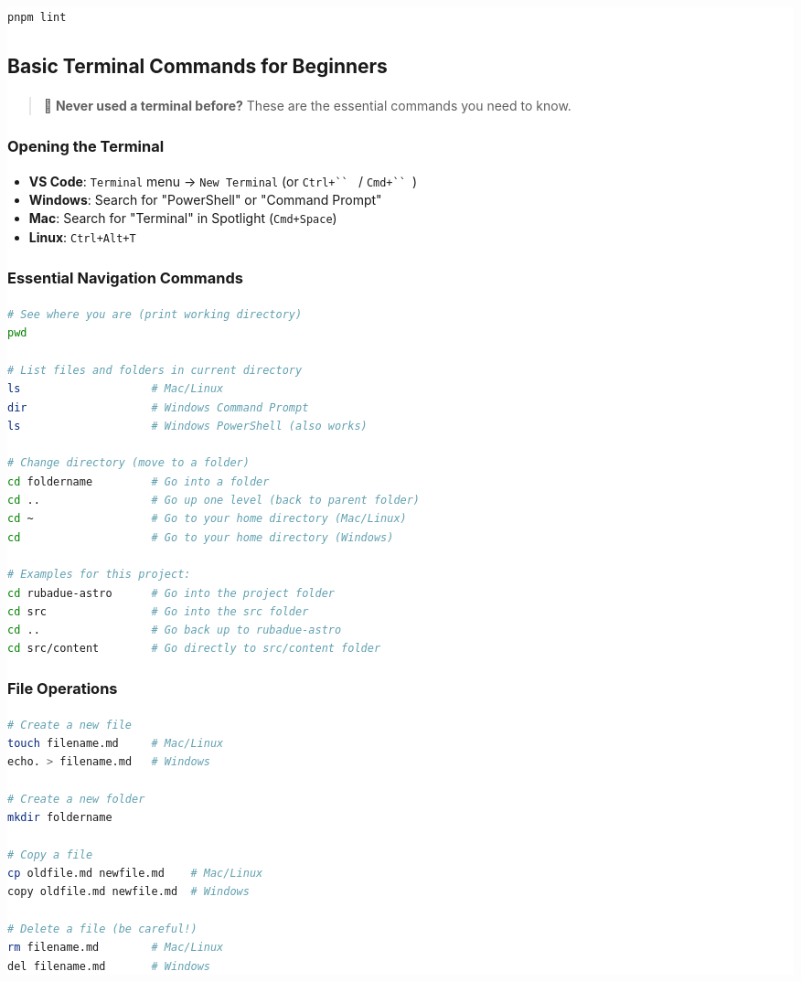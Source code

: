 ```bash
pnpm lint
```

## Basic Terminal Commands for Beginners

> 🔰 **Never used a terminal before?** These are the essential commands you need to know.

### Opening the Terminal
- **VS Code**: `Terminal` menu → `New Terminal` (or `Ctrl+`` ` / `Cmd+`` `)
- **Windows**: Search for "PowerShell" or "Command Prompt"
- **Mac**: Search for "Terminal" in Spotlight (`Cmd+Space`)
- **Linux**: `Ctrl+Alt+T`

### Essential Navigation Commands

```bash
# See where you are (print working directory)
pwd

# List files and folders in current directory
ls                    # Mac/Linux
dir                   # Windows Command Prompt
ls                    # Windows PowerShell (also works)

# Change directory (move to a folder)
cd foldername         # Go into a folder
cd ..                 # Go up one level (back to parent folder)
cd ~                  # Go to your home directory (Mac/Linux)
cd                    # Go to your home directory (Windows)

# Examples for this project:
cd rubadue-astro      # Go into the project folder
cd src                # Go into the src folder
cd ..                 # Go back up to rubadue-astro
cd src/content        # Go directly to src/content folder
```

### File Operations
```bash
# Create a new file
touch filename.md     # Mac/Linux
echo. > filename.md   # Windows

# Create a new folder
mkdir foldername

# Copy a file
cp oldfile.md newfile.md    # Mac/Linux
copy oldfile.md newfile.md  # Windows

# Delete a file (be careful!)
rm filename.md        # Mac/Linux
del filename.md       # Windows
```
